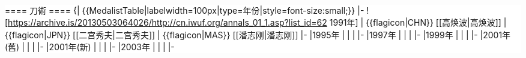 ==== 刀術 ====
{| {{MedalistTable|labelwidth=100px|type=年份|style=font-size:small;}}
|-
![https://archive.is/20130503064026/http://cn.iwuf.org/annals_01_1.asp?list_id=62 1991年]
| {{flagicon|CHN}} [[高焕波|高焕波]]
| {{flagicon|JPN}} [[二宫秀夫|二宫秀夫]]
| {{flagicon|MAS}} [[潘志刚|潘志刚]]
|-
|1995年
|
|
|
|-
|1997年
|
|
|
|-
|1999年
|
|
|
|-
|2001年(舊)
|
|
|
|-
|2001年(新)
|
|
|
|-
|2003年
|
|
|
|-